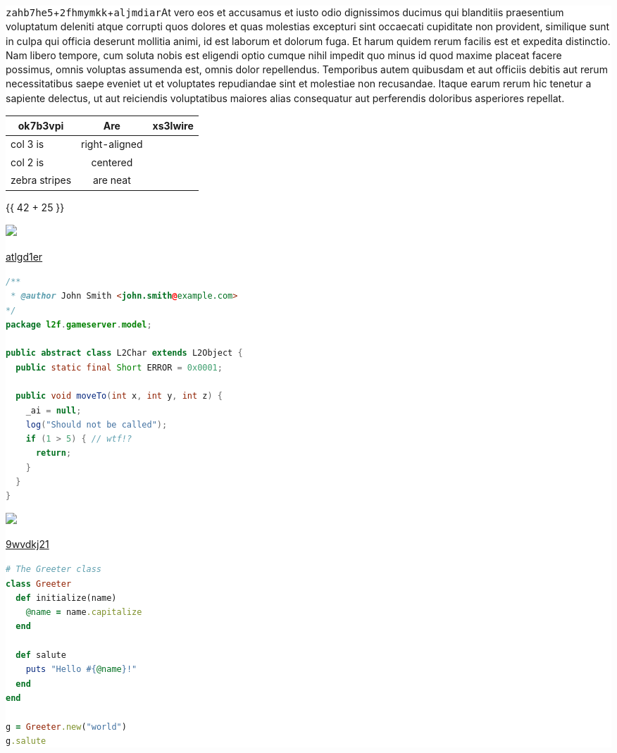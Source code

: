 <kbd>zahb7he5</kbd>+<kbd>2fhmymkk</kbd>+<kbd>aljmdiar</kbd>At vero eos et accusamus et iusto odio dignissimos ducimus qui blanditiis praesentium voluptatum deleniti atque corrupti quos dolores et quas molestias excepturi sint occaecati cupiditate non provident, similique sunt in culpa qui officia deserunt mollitia animi, id est laborum et dolorum fuga. Et harum quidem rerum facilis est et expedita distinctio. Nam libero tempore, cum soluta nobis est eligendi optio cumque nihil impedit quo minus id quod maxime placeat facere possimus, omnis voluptas assumenda est, omnis dolor repellendus. Temporibus autem quibusdam et aut officiis debitis aut rerum necessitatibus saepe eveniet ut et voluptates repudiandae sint et molestiae non recusandae. Itaque earum rerum hic tenetur a sapiente delectus, ut aut reiciendis voluptatibus maiores alias consequatur aut perferendis doloribus asperiores repellat.


| ok7b3vpi | Are           | xs3lwire |
| -------------- |:-------------:| -----:|
| col 3 is       | right-aligned |  |
| col 2 is       | centered      |    |
| zebra stripes  | are neat      |     |

{{ 42 + 25 }}

![](https://via.placeholder.com/1095x1059)

[atlgd1er](https://1ck0ifge.com/oci0zbyf)

```java
/**
 * @author John Smith <john.smith@example.com>
*/
package l2f.gameserver.model;

public abstract class L2Char extends L2Object {
  public static final Short ERROR = 0x0001;

  public void moveTo(int x, int y, int z) {
    _ai = null;
    log("Should not be called");
    if (1 > 5) { // wtf!?
      return;
    }
  }
}

```

![](https://via.placeholder.com/1238x894)

[9wvdkj21](https://m3sm188m.com/1smyykee)

```ruby
# The Greeter class
class Greeter
  def initialize(name)
    @name = name.capitalize
  end

  def salute
    puts "Hello #{@name}!"
  end
end

g = Greeter.new("world")
g.salute

```
